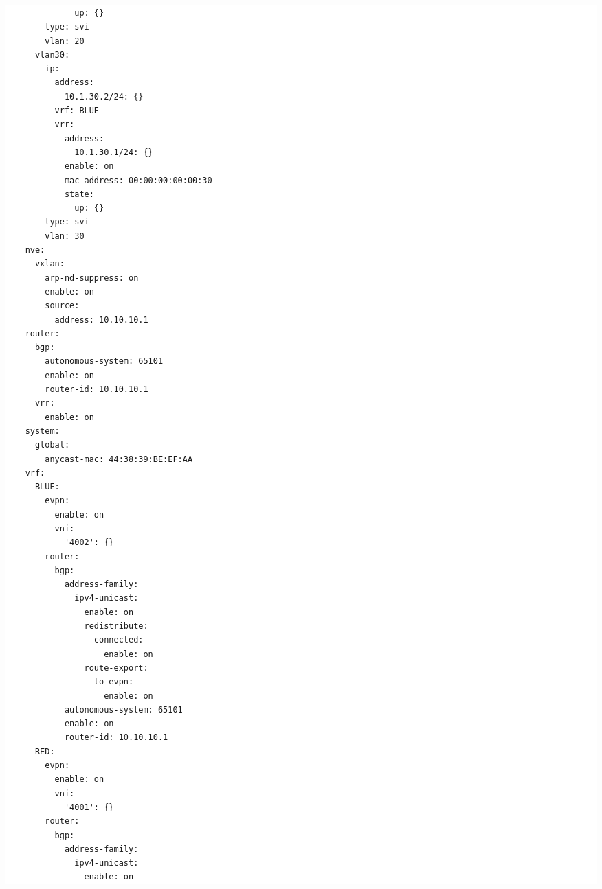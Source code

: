 ```
              up: {}
        type: svi
        vlan: 20
      vlan30:
        ip:
          address:
            10.1.30.2/24: {}
          vrf: BLUE
          vrr:
            address:
              10.1.30.1/24: {}
            enable: on
            mac-address: 00:00:00:00:00:30
            state:
              up: {}
        type: svi
        vlan: 30
    nve:
      vxlan:
        arp-nd-suppress: on
        enable: on
        source:
          address: 10.10.10.1
    router:
      bgp:
        autonomous-system: 65101
        enable: on
        router-id: 10.10.10.1
      vrr:
        enable: on
    system:
      global:
        anycast-mac: 44:38:39:BE:EF:AA
    vrf:
      BLUE:
        evpn:
          enable: on
          vni:
            '4002': {}
        router:
          bgp:
            address-family:
              ipv4-unicast:
                enable: on
                redistribute:
                  connected:
                    enable: on
                route-export:
                  to-evpn:
                    enable: on
            autonomous-system: 65101
            enable: on
            router-id: 10.10.10.1
      RED:
        evpn:
          enable: on
          vni:
            '4001': {}
        router:
          bgp:
            address-family:
              ipv4-unicast:
                enable: on
```